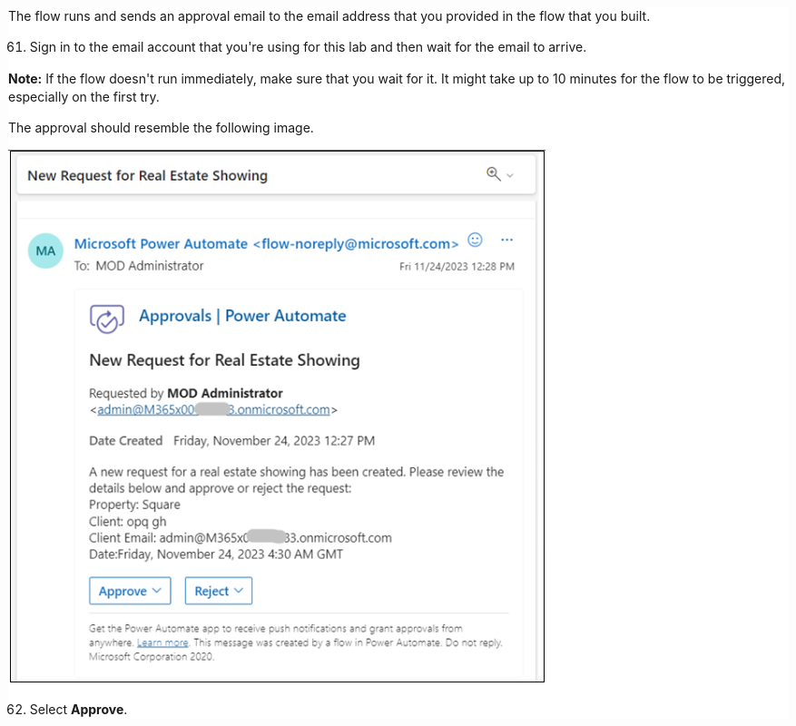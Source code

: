 The flow runs and sends an approval email to the email address that you
provided in the flow that you built.

61. Sign in to the email account that you're using for this lab and then
    wait for the email to arrive.

**Note:** If the flow doesn't run immediately, make sure that you wait
for it. It might take up to 10 minutes for the flow to be triggered,
especially on the first try.

The approval should resemble the following image.

![](./media/image58.png)

62. Select **Approve**.
